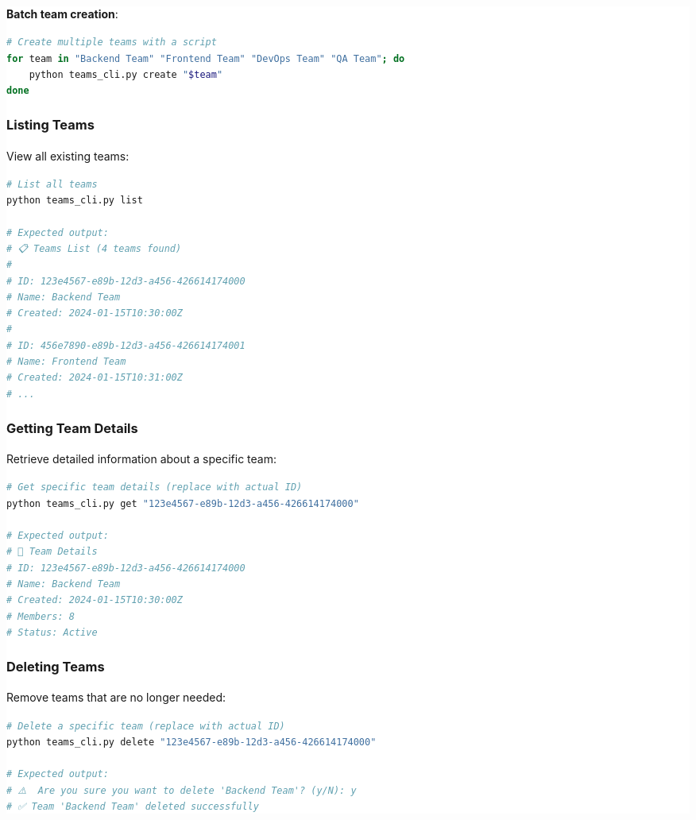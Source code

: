 **Batch team creation**:
```bash
# Create multiple teams with a script
for team in "Backend Team" "Frontend Team" "DevOps Team" "QA Team"; do
    python teams_cli.py create "$team"
done
```

### Listing Teams

View all existing teams:

```bash
# List all teams
python teams_cli.py list

# Expected output:
# 📋 Teams List (4 teams found)
#
# ID: 123e4567-e89b-12d3-a456-426614174000
# Name: Backend Team
# Created: 2024-01-15T10:30:00Z
#
# ID: 456e7890-e89b-12d3-a456-426614174001
# Name: Frontend Team
# Created: 2024-01-15T10:31:00Z
# ...
```

### Getting Team Details

Retrieve detailed information about a specific team:

```bash
# Get specific team details (replace with actual ID)
python teams_cli.py get "123e4567-e89b-12d3-a456-426614174000"

# Expected output:
# 📄 Team Details
# ID: 123e4567-e89b-12d3-a456-426614174000
# Name: Backend Team
# Created: 2024-01-15T10:30:00Z
# Members: 8
# Status: Active
```

### Deleting Teams

Remove teams that are no longer needed:

```bash
# Delete a specific team (replace with actual ID)
python teams_cli.py delete "123e4567-e89b-12d3-a456-426614174000"

# Expected output:
# ⚠️  Are you sure you want to delete 'Backend Team'? (y/N): y
# ✅ Team 'Backend Team' deleted successfully
```
